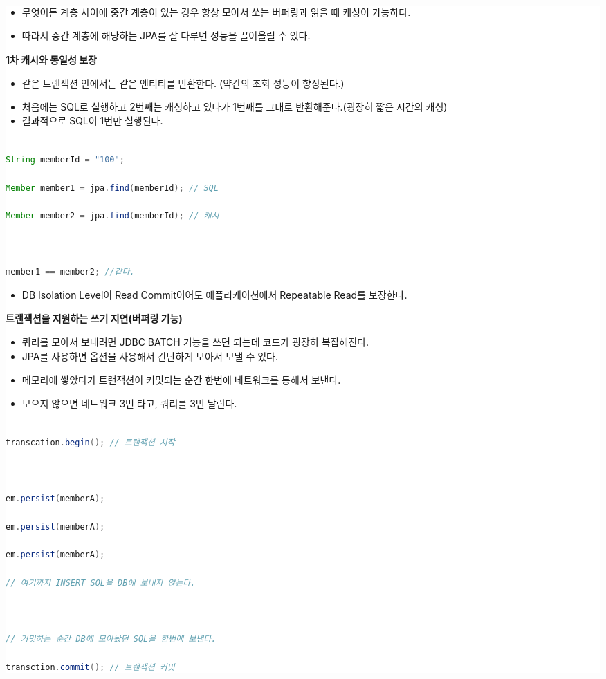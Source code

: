 - 무엇이든 계층 사이에 중간 계층이 있는 경우 항상 모아서 쏘는 버퍼링과 읽을 때 캐싱이 가능하다.

* 따라서 중간 계층에 해당하는 JPA를 잘 다루면 성능을 끌어올릴 수 있다.

**1차 캐시와 동일성 보장**

- 같은 트랜잭션 안에서는 같은 엔티티를 반환한다. (약간의 조회 성능이 향상된다.)

* 처음에는 SQL로 실행하고 2번째는 캐싱하고 있다가 1번째를 그대로 반환해준다.(굉장히 짧은 시간의 캐싱)
* 결과적으로 SQL이 1번만 실행된다.

```java

String memberId = "100";

Member member1 = jpa.find(memberId); // SQL

Member member2 = jpa.find(memberId); // 캐시

  

member1 == member2; //같다.

```

- DB Isolation Level이 Read Commit이어도 애플리케이션에서 Repeatable Read를 보장한다.

**트랜잭션을 지원하는 쓰기 지연(버퍼링 기능)**

- 쿼리를 모아서 보내려면 JDBC BATCH 기능을 쓰면 되는데 코드가 굉장히 복잡해진다.
- JPA를 사용하면 옵션을 사용해서 간단하게 모아서 보낼 수 있다.

* 메모리에 쌓았다가 트랜잭션이 커밋되는 순간 한번에 네트워크를 통해서 보낸다.

- 모으지 않으면 네트워크 3번 타고, 쿼리를 3번 날린다.

```java

transcation.begin(); // 트랜잭션 시작

  

em.persist(memberA);

em.persist(memberA);

em.persist(memberA);

// 여기까지 INSERT SQL을 DB에 보내지 않는다.

  

// 커밋하는 순간 DB에 모아놨던 SQL을 한번에 보낸다.

transction.commit(); // 트랜잭션 커밋

```
